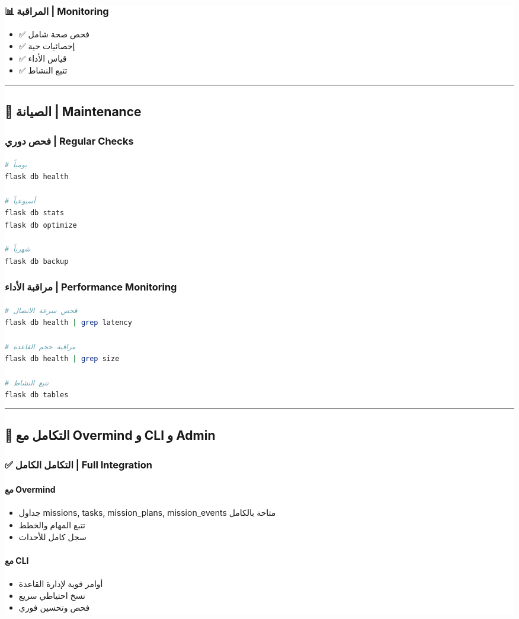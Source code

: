 ### 📊 المراقبة | Monitoring
- ✅ فحص صحة شامل
- ✅ إحصائيات حية
- ✅ قياس الأداء
- ✅ تتبع النشاط

---

## 🔧 الصيانة | Maintenance

### فحص دوري | Regular Checks
```bash
# يومياً
flask db health

# أسبوعياً
flask db stats
flask db optimize

# شهرياً
flask db backup
```

### مراقبة الأداء | Performance Monitoring
```bash
# فحص سرعة الاتصال
flask db health | grep latency

# مراقبة حجم القاعدة
flask db health | grep size

# تتبع النشاط
flask db tables
```

---

## 🎯 التكامل مع Overmind و CLI و Admin

### ✅ التكامل الكامل | Full Integration

#### مع Overmind
- جداول missions, tasks, mission_plans, mission_events متاحة بالكامل
- تتبع المهام والخطط
- سجل كامل للأحداث

#### مع CLI
- أوامر قوية لإدارة القاعدة
- نسخ احتياطي سريع
- فحص وتحسين فوري
